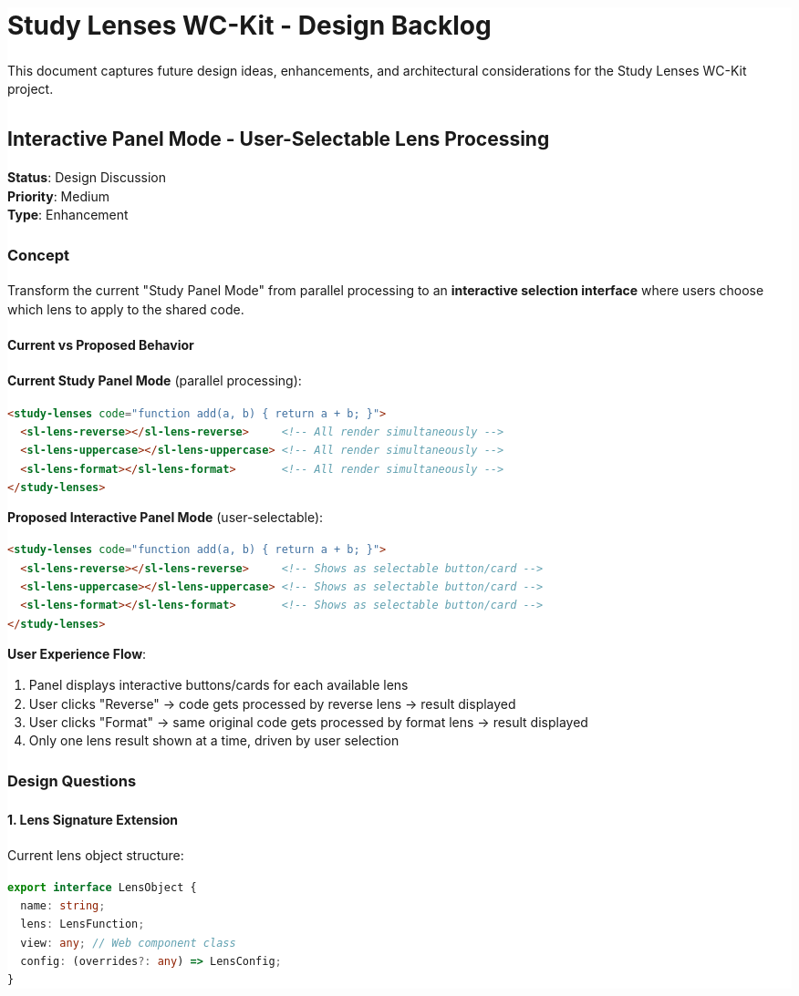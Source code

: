 # Study Lenses WC-Kit - Design Backlog

This document captures future design ideas, enhancements, and architectural considerations for the Study Lenses WC-Kit project.

## Interactive Panel Mode - User-Selectable Lens Processing

**Status**: Design Discussion  
**Priority**: Medium  
**Type**: Enhancement  

### Concept

Transform the current "Study Panel Mode" from parallel processing to an **interactive selection interface** where users choose which lens to apply to the shared code.

#### Current vs Proposed Behavior

**Current Study Panel Mode** (parallel processing):
```html
<study-lenses code="function add(a, b) { return a + b; }">
  <sl-lens-reverse></sl-lens-reverse>     <!-- All render simultaneously -->
  <sl-lens-uppercase></sl-lens-uppercase> <!-- All render simultaneously -->
  <sl-lens-format></sl-lens-format>       <!-- All render simultaneously -->
</study-lenses>
```

**Proposed Interactive Panel Mode** (user-selectable):
```html
<study-lenses code="function add(a, b) { return a + b; }">
  <sl-lens-reverse></sl-lens-reverse>     <!-- Shows as selectable button/card -->
  <sl-lens-uppercase></sl-lens-uppercase> <!-- Shows as selectable button/card -->
  <sl-lens-format></sl-lens-format>       <!-- Shows as selectable button/card -->
</study-lenses>
```

**User Experience Flow**:
1. Panel displays interactive buttons/cards for each available lens
2. User clicks "Reverse" → code gets processed by reverse lens → result displayed
3. User clicks "Format" → same original code gets processed by format lens → result displayed
4. Only one lens result shown at a time, driven by user selection

### Design Questions

#### 1. Lens Signature Extension

Current lens object structure:
```typescript
export interface LensObject {
  name: string;
  lens: LensFunction;
  view: any; // Web component class
  config: (overrides?: any) => LensConfig;
}
```
